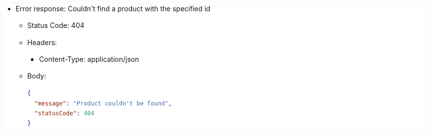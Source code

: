 * Error response: Couldn't find a product with the specified id
  * Status Code: 404
  * Headers:
    * Content-Type: application/json
  * Body:

    ```json
    {
      "message": "Product couldn't be found",
      "statusCode": 404
    }
    ```
